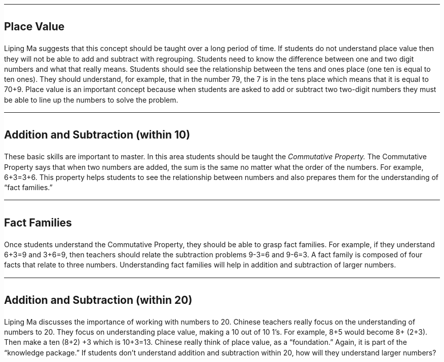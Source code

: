    </dt>
  </dl>
 </blockquote>
<hr/>
 <h2>
  Place Value
 </h2>
 <p>
  Liping Ma suggests that this concept should be taught over a long period of time. If students do not understand place value then they will not be able to add and subtract with regrouping. Students need to know the difference between one and two digit numbers and what that really means. Students should see the relationship between the tens and ones place (one ten is equal to ten ones). They should understand, for example, that in the number 79, the 7 is in the tens place which means that it is equal to 70+9. Place value is an important concept because when students are asked to add or subtract two two-digit numbers they must be able to line up the numbers to solve the problem.
 </p>

<hr/>
 <h2>
  Addition and Subtraction (within 10)
 </h2>
 <p>
  These basic skills are important to master. In this area students should be taught the
  <i>
   Commutative Property.
  </i>
  The Commutative Property says that when two numbers are added, the sum is the same no matter what the order of the numbers. For example, 6+3=3+6. This property helps students to see the relationship between numbers and also prepares them for the understanding of “fact families.”
 </p>

<hr/>
 <h2>
  Fact Families
 </h2>
 <p>
  Once students understand the Commutative Property, they should be able to grasp fact families. For example, if they understand 6+3=9 and 3+6=9, then teachers should relate the subtraction problems 9-3=6 and 9-6=3. A fact family is composed of four facts that relate to three numbers. Understanding fact families will help in addition and subtraction of larger numbers.
 </p>

<hr/>
 <h2>
  Addition and Subtraction (within 20)
 </h2>
 <p>
  Liping Ma discusses the importance of working with numbers to 20. Chinese teachers really focus on the understanding of numbers to 20. They focus on understanding place value, making a 10 out of 10 1’s. For example, 8+5 would become 8+ (2+3). Then make a ten (8+2) +3 which is 10+3=13. Chinese really think of place value, as a “foundation.” Again, it is part of the “knowledge package.” If students don’t understand addition and subtraction within 20, how will they understand larger numbers?
 </p>
